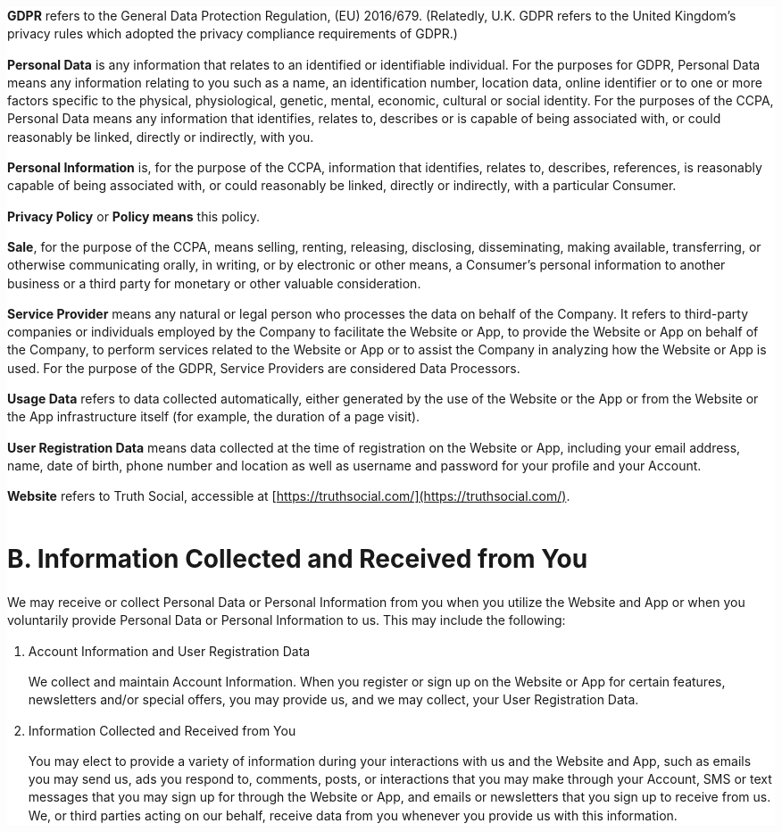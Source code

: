 **GDPR** refers to the General Data Protection Regulation, (EU) 2016/679. (Relatedly, U.K. GDPR refers to the United Kingdom’s privacy rules which adopted the privacy compliance requirements of GDPR.)

**Personal Data** is any information that relates to an identified or identifiable individual. For the purposes for GDPR, Personal Data means any information relating to you such as a name, an identification number, location data, online identifier or to one or more factors specific to the physical, physiological, genetic, mental, economic, cultural or social identity. For the purposes of the CCPA, Personal Data means any information that identifies, relates to, describes or is capable of being associated with, or could reasonably be linked, directly or indirectly, with you.

**Personal Information** is, for the purpose of the CCPA, information that identifies, relates to, describes, references, is reasonably capable of being associated with, or could reasonably be linked, directly or indirectly, with a particular Consumer.

**Privacy Policy** or **Policy means** this policy.

**Sale**, for the purpose of the CCPA, means selling, renting, releasing, disclosing, disseminating, making available, transferring, or otherwise communicating orally, in writing, or by electronic or other means, a Consumer’s personal information to another business or a third party for monetary or other valuable consideration.

**Service Provider** means any natural or legal person who processes the data on behalf of the Company. It refers to third-party companies or individuals employed by the Company to facilitate the Website or App, to provide the Website or App on behalf of the Company, to perform services related to the Website or App or to assist the Company in analyzing how the Website or App is used. For the purpose of the GDPR, Service Providers are considered Data Processors.

**Usage Data** refers to data collected automatically, either generated by the use of the Website or the App or from the Website or the App infrastructure itself (for example, the duration of a page visit).

**User Registration Data** means data collected at the time of registration on the Website or App, including your email address, name, date of birth, phone number and location as well as username and password for your profile and your Account.

**Website** refers to Truth Social, accessible at [https://truthsocial.com/](https://truthsocial.com/).

B. Information Collected and Received from You
==============================================

We may receive or collect Personal Data or Personal Information from you when you utilize the Website and App or when you voluntarily provide Personal Data or Personal Information to us. This may include the following:

1. Account Information and User Registration Data
    
    We collect and maintain Account Information. When you register or sign up on the Website or App for certain features, newsletters and/or special offers, you may provide us, and we may collect, your User Registration Data.
    
2. Information Collected and Received from You
    
    You may elect to provide a variety of information during your interactions with us and the Website and App, such as emails you may send us, ads you respond to, comments, posts, or interactions that you may make through your Account, SMS or text messages that you may sign up for through the Website or App, and emails or newsletters that you sign up to receive from us. We, or third parties acting on our behalf, receive data from you whenever you provide us with this information.
    